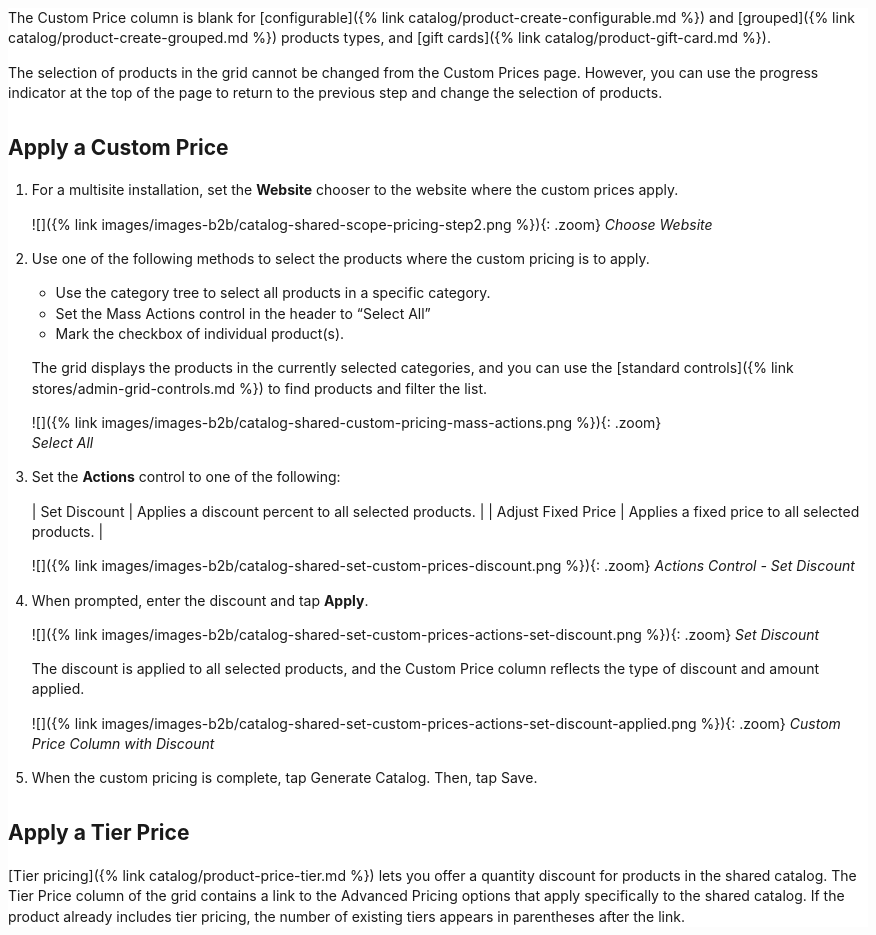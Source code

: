 The Custom Price column is blank for [configurable]({% link catalog/product-create-configurable.md %}) and [grouped]({% link catalog/product-create-grouped.md %}) products types, and [gift cards]({% link catalog/product-gift-card.md %}).

The selection of products in the grid cannot be changed from the Custom Prices page. However, you can use the progress indicator at the top of the page to return to the previous step and change the selection of products.

## Apply a Custom Price

1. For a multisite installation, set the **Website** chooser to the website where the custom prices apply.

    ![]({% link images/images-b2b/catalog-shared-scope-pricing-step2.png %}){: .zoom}
    *Choose Website*

1. Use one of the following methods to select the products where the custom pricing is to apply.

    * Use the category tree to select all products in a specific category.
    * Set the Mass Actions control in the header to “Select All”
    * Mark the checkbox of individual product(s).

    The grid displays the products in the currently selected categories, and you can use the [standard controls]({% link stores/admin-grid-controls.md %}) to find products and filter the list.

    ![]({% link images/images-b2b/catalog-shared-custom-pricing-mass-actions.png %}){: .zoom}  
    *Select All*

1. Set the **Actions** control to one of the following:

    | Set Discount | Applies a discount percent to all selected products. |
    | Adjust Fixed Price | Applies a fixed price to all selected products. |

    ![]({% link images/images-b2b/catalog-shared-set-custom-prices-discount.png %}){: .zoom}
    *Actions Control - Set Discount*

1. When prompted, enter the discount and tap **Apply**.

    ![]({% link images/images-b2b/catalog-shared-set-custom-prices-actions-set-discount.png %}){: .zoom}
    *Set Discount*

    The discount is applied to all selected products, and the Custom Price column reflects the type of discount and amount applied.
   
    ![]({% link images/images-b2b/catalog-shared-set-custom-prices-actions-set-discount-applied.png %}){: .zoom}
    *Custom Price Column with Discount*

1. When the custom pricing is complete, tap <span class="btn">Generate Catalog</span>. Then, tap <span class="btn">Save</span>.

## Apply a Tier Price

[Tier pricing]({% link catalog/product-price-tier.md %}) lets you offer a quantity discount for products in the shared catalog. The Tier Price column of the grid contains a link to the Advanced Pricing options that apply specifically to the shared catalog. If the product already includes tier pricing, the number of existing tiers appears in parentheses after the link.
